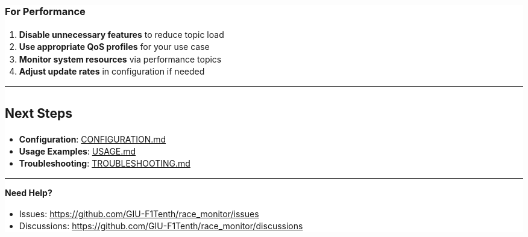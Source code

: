 ### For Performance

1. **Disable unnecessary features** to reduce topic load
2. **Use appropriate QoS profiles** for your use case
3. **Monitor system resources** via performance topics
4. **Adjust update rates** in configuration if needed

---

## Next Steps

- **Configuration**: [CONFIGURATION.md](CONFIGURATION.md)
- **Usage Examples**: [USAGE.md](USAGE.md)
- **Troubleshooting**: [TROUBLESHOOTING.md](TROUBLESHOOTING.md)

---

**Need Help?**
- Issues: https://github.com/GIU-F1Tenth/race_monitor/issues
- Discussions: https://github.com/GIU-F1Tenth/race_monitor/discussions
